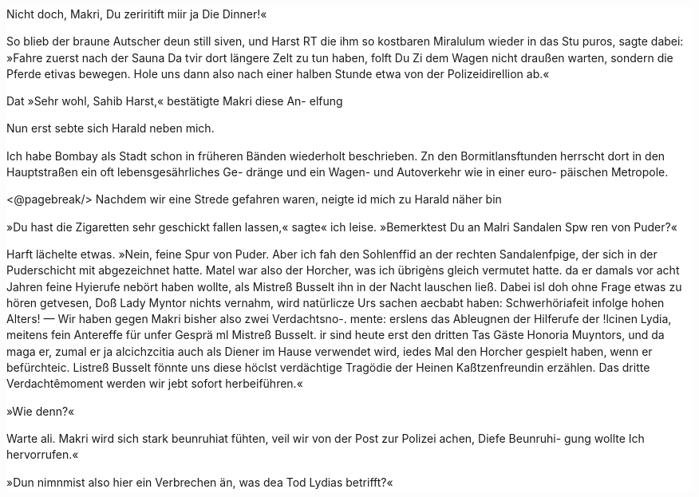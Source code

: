 Nicht doch, Makri, Du zeriritift miir ja Die Dinner!«

So blieb der braune Autscher deun still siven, und Harst
RT die ihm so kostbaren Miralulum wieder in das
Stu puros, sagte dabei: »Fahre zuerst nach der Sauna
Da tvir dort längere Zelt zu tun haben, folft Du
Zi dem Wagen nicht draußen warten, sondern die Pferde
etivas bewegen. Hole uns dann also nach einer halben
Stunde etwa von der Polizeidirellion ab.«

Dat »Sehr wohl, Sahib Harst,« bestätigte Makri diese An-
elfung

Nun erst sebte sich Harald neben mich.

Ich habe Bombay als Stadt schon in früheren Bänden
wiederholt beschrieben. Zn den Bormitlansftunden herrscht
dort in den Hauptstraßen ein oft lebensgesährliches Ge-
dränge und ein Wagen- und Autoverkehr wie in einer euro-
päischen Metropole.

<@pagebreak/>
Nachdem wir eine Strede gefahren waren, neigte id
mich zu Harald näher bin

»Du hast die Zigaretten sehr geschickt fallen lassen,«
sagte« ich leise. »Bemerktest Du an Malri Sandalen Spw
ren von Puder?«

Harft lächelte etwas. »Nein, feine Spur von Puder.
Aber ich fah den Sohlenffid an der rechten Sandalenfpige,
der sich in der Puderschicht mit abgezeichnet hatte. Matel
war also der Horcher, was ich übrigèns gleich vermutet
hatte. da er damals vor acht Jahren feine Hyierufe nebört
haben wollte, als Mistreß Busselt ihn in der Nacht lauschen
ließ. Dabei isl doh ohne Frage etwas zu hören getvesen,
Doß Lady Myntor nichts vernahm, wird natürlicze Urs
sachen aecbabt haben: Schwerhöriafeit infolge hohen Alters!
— Wir haben gegen Makri bisher also zwei Verdachtsno-.
mente: erslens das Ableugnen der Hilferufe der !lcinen
Lydia, meitens fein Antereffe für unfer Gesprä ml
Mistreß Busselt. ir sind heute erst den dritten Tas Gäste
Honoria Muyntors, und da maga er, zumal er ja alcichzcitia
auch als Diener im Hause verwendet wird, iedes Mal den
Horcher gespielt haben, wenn er befürchteic. Listreß Busselt
fönnte uns diese höclst verdächtige Tragödie der Heinen
Kaßtzenfreundin erzählen. Das dritte Verdachtêmoment
werden wir jebt sofort herbeiführen.«

»Wie denn?«

Warte ali. Makri wird sich stark beunruhiat fühten,
veil wir von der Post zur Polizei achen, Diefe Beunruhi-
gung wollte Ich hervorrufen.«

»Dun nimnmist also hier ein Verbrechen än, was dea Tod
Lydias betrifft?«
